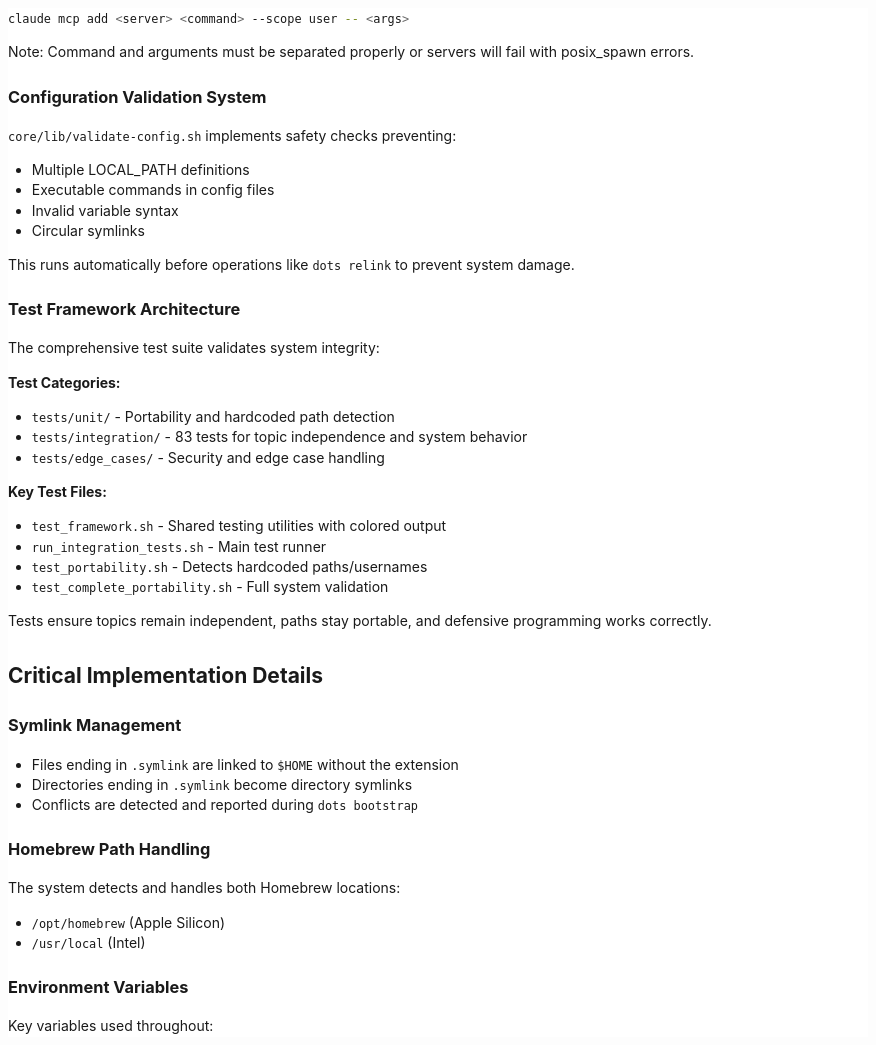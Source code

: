 ```bash
claude mcp add <server> <command> --scope user -- <args>
```

Note: Command and arguments must be separated properly or servers will fail with posix_spawn errors.

### Configuration Validation System

`core/lib/validate-config.sh` implements safety checks preventing:

- Multiple LOCAL_PATH definitions
- Executable commands in config files
- Invalid variable syntax
- Circular symlinks

This runs automatically before operations like `dots relink` to prevent system damage.

### Test Framework Architecture

The comprehensive test suite validates system integrity:

**Test Categories:**

- `tests/unit/` - Portability and hardcoded path detection
- `tests/integration/` - 83 tests for topic independence and system behavior
- `tests/edge_cases/` - Security and edge case handling

**Key Test Files:**

- `test_framework.sh` - Shared testing utilities with colored output
- `run_integration_tests.sh` - Main test runner
- `test_portability.sh` - Detects hardcoded paths/usernames
- `test_complete_portability.sh` - Full system validation

Tests ensure topics remain independent, paths stay portable, and defensive programming works correctly.

## Critical Implementation Details

### Symlink Management

- Files ending in `.symlink` are linked to `$HOME` without the extension
- Directories ending in `.symlink` become directory symlinks
- Conflicts are detected and reported during `dots bootstrap`

### Homebrew Path Handling

The system detects and handles both Homebrew locations:

- `/opt/homebrew` (Apple Silicon)
- `/usr/local` (Intel)

### Environment Variables

Key variables used throughout:
